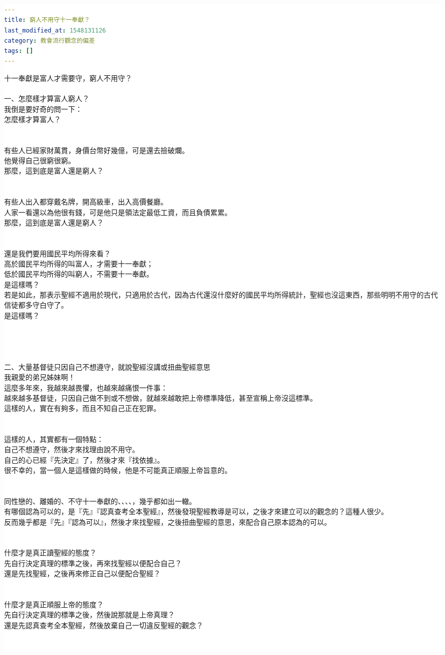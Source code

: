 ```yaml
---
title: 窮人不用守十一奉獻？
last_modified_at: 1548131126
category: 教會流行觀念的偏差
tags: []
---
```


<p>十一奉獻是富人才需要守，窮人不用守？<br/>
<br/>
一、怎麼樣才算富人窮人？<br/>
我倒是要好奇的問一下：<br/>
怎麼樣才算富人？<br/>
<br/>
<br/>
有些人已經家財萬貫，身價台幣好幾億，可是還去撿破爛。<br/>
他覺得自己很窮很窮。<br/>
那麼，這到底是富人還是窮人？<br/>
<br/>
<br/>
有些人出入都穿戴名牌，開高級車，出入高價餐廳。<br/>
人家一看還以為他很有錢，可是他只是領法定最低工資，而且負債累累。<br/>
那麼，這到底是富人還是窮人？<br/>
<br/>
<br/>
還是我們要用國民平均所得來看？<br/>
高於國民平均所得的叫富人，才需要十一奉獻；<br/>
低於國民平均所得的叫窮人，不需要十一奉獻。<br/>
是這樣嗎？<br/>
若是如此，那表示聖經不適用於現代，只適用於古代，因為古代還沒什麼好的國民平均所得統計，聖經也沒這東西，那些明明不用守的古代信徒都多守白守了。<br/>
是這樣嗎？<br/>
<br/>
<br/>
<br/>
<br/>
二、大量基督徒只因自己不想遵守，就說聖經沒講或扭曲聖經意思<br/>
我親愛的弟兄姊妹啊！<br/>
這麼多年來，我越來越畏懼，也越來越痛恨一件事：<br/>
越來越多基督徒，只因自己做不到或不想做，就越來越敢把上帝標準降低，甚至宣稱上帝沒這標準。<br/>
這樣的人，實在有夠多，而且不知自己正在犯罪。<br/>
<br/>
<br/>
這樣的人，其實都有一個特點：<br/>
自己不想遵守，然後才來找理由說不用守。<br/>
自己的心已經『先決定』了，然後才來『找依據』。<br/>
很不幸的，當一個人是這樣做的時候，他是不可能真正順服上帝旨意的。<br/>
<br/>
<br/>
同性戀的、離婚的、不守十一奉獻的、、、、，幾乎都如出一轍。<br/>
有哪個認為可以的，是『先』『認真查考全本聖經』，然後發現聖經教導是可以，之後才來建立可以的觀念的？這種人很少。<br/>
反而幾乎都是『先』『認為可以』，然後才來找聖經，之後扭曲聖經的意思，來配合自己原本認為的可以。<br/>
<br/>
<br/>
什麼才是真正讀聖經的態度？<br/>
先自行決定真理的標準之後，再來找聖經以便配合自己？<br/>
還是先找聖經，之後再來修正自己以便配合聖經？<br/>
<br/>
<br/>
什麼才是真正順服上帝的態度？<br/>
先自行決定真理的標準之後，然後說那就是上帝真理？<br/>
還是先認真查考全本聖經，然後放棄自己一切違反聖經的觀念？<br/>
<br/>
<br/>